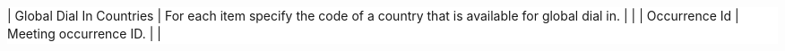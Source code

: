 | Global Dial In Countries         | For each item specify the code of a country that is available for global dial in.                                                                                                                                                                                                                                                                                                                                                                          |                                                                                                                                                                                                                                                                                                                                                                                                                                                                                                                                                                                                                                                                                                                                                                                                                                                                                                                                                                                                                                                                                                                                                                                                                                                                                                                                                                                                                                                                                                                                                                                                                                                                                                                                                                                                                                                                                                                                                                                                                                                                                                                                                                                                                                                                                                                                                                                                                                                                        |
| Occurrence Id                    | Meeting occurrence ID.                                                                                                                                                                                                                                                                                                                                                                                                                                     |                                                                                                                                                                                                                                                                                                                                                                                                                                                                                                                                                                                                                                                                                                                                                                                                                                                                                                                                                                                                                                                                                                                                                                                                                                                                                                                                                                                                                                                                                                                                                                                                                                                                                                                                                                                                                                                                                                                                                                                                                                                                                                                                                                                                                                                                                                                                                                                                                                                                        |